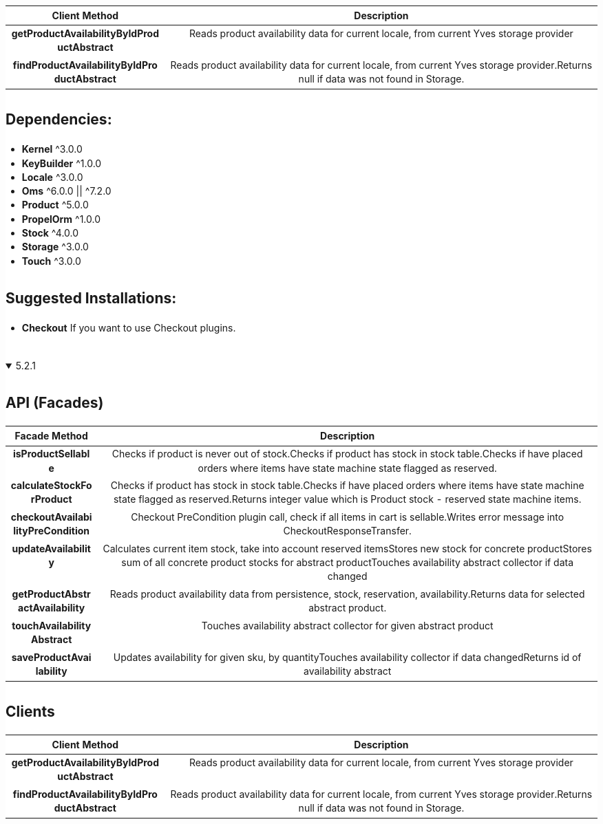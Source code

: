 |                 Client Method                  |                         Description                          |
| :--------------------------------------------: | :----------------------------------------------------------: |
| **getProductAvailabilityByIdProductAbstract**  | Reads product availability data for current locale, from current Yves storage provider |
| **findProductAvailabilityByIdProductAbstract** | Reads product availability data for current locale, from current Yves storage provider.Returns null if data was not found in Storage. |

## Dependencies:

* **Kernel** ^3.0.0
* **KeyBuilder** ^1.0.0
* **Locale** ^3.0.0
* **Oms** ^6.0.0 || ^7.2.0
* **Product** ^5.0.0
* **PropelOrm** ^1.0.0
* **Stock** ^4.0.0
* **Storage** ^3.0.0
* **Touch** ^3.0.0

## Suggested Installations:

* **Checkout** If you want to use Checkout plugins.
<br>
</details>

<details open>
<summary>5.2.1 </summary>

## API (Facades)

|            Facade Method             |                         Description                          |
| :----------------------------------: | :----------------------------------------------------------: |
|        **isProductSellable**         | Checks if product is never out of stock.Checks if product has stock in stock table.Checks if have placed orders where items have state machine state flagged as reserved. |
|     **calculateStockForProduct**     | Checks if product has stock in stock table.Checks if have placed orders where items have state machine state flagged as reserved.Returns integer value which is Product stock - reserved state machine items. |
| **checkoutAvailabilityPreCondition** | Checkout PreCondition plugin call, check if all items in cart is sellable.Writes error message into CheckoutResponseTransfer. |
|        **updateAvailability**        | Calculates current item stock, take into account reserved itemsStores new stock for concrete productStores sum of all concrete product stocks for abstract productTouches availability abstract collector if data changed |
|  **getProductAbstractAvailability**  | Reads product availability data from persistence, stock, reservation, availability.Returns data for selected abstract product. |
|    **touchAvailabilityAbstract**     | Touches availability abstract collector for given abstract product |
|     **saveProductAvailability**      | Updates availability for given sku, by quantityTouches availability collector if data changedReturns id of availability abstract |

## Clients

|                 Client Method                  |                         Description                          |
| :--------------------------------------------: | :----------------------------------------------------------: |
| **getProductAvailabilityByIdProductAbstract**  | Reads product availability data for current locale, from current Yves storage provider |
| **findProductAvailabilityByIdProductAbstract** | Reads product availability data for current locale, from current Yves storage provider.Returns null if data was not found in Storage. |
